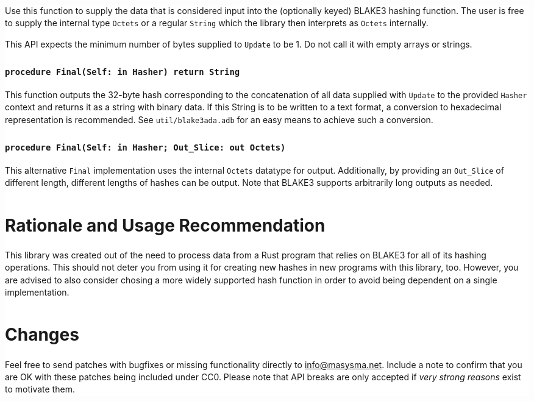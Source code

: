 Use this function to supply the data that is considered input into the
(optionally keyed) BLAKE3 hashing function. The user is free to supply the
internal type `Octets` or a regular `String` which the library then interprets
as `Octets` internally.

This API expects the minimum number of bytes supplied to `Update` to be 1.
Do not call it with empty arrays or strings.

### `procedure Final(Self: in Hasher) return String`

This function outputs the 32-byte hash corresponding to the concatenation of all
data supplied with `Update` to the provided `Hasher` context and returns it as
a string with binary data. If this String is to be written to a text format,
a conversion to hexadecimal representation is recommended. See
`util/blake3ada.adb` for an easy means to achieve such a conversion.

### `procedure Final(Self: in Hasher; Out_Slice: out Octets)`

This alternative `Final` implementation uses the internal `Octets` datatype
for output. Additionally, by providing an `Out_Slice` of different length,
different lengths of hashes can be output. Note that BLAKE3 supports arbitrarily
long outputs as needed.

Rationale and Usage Recommendation
==================================

This library was created out of the need to process data from a Rust program
that relies on BLAKE3 for all of its hashing operations. This should not deter
you from using it for creating new hashes in new programs with this library,
too. However, you are advised to also consider chosing a more widely supported
hash function in order to avoid being dependent on a single implementation.

Changes
=======

Feel free to send patches with bugfixes or missing functionality directly to
<info@masysma.net>. Include a note to confirm that you are OK with these
patches being included under CC0. Please note that API breaks are only accepted
if _very strong reasons_ exist to motivate them.

